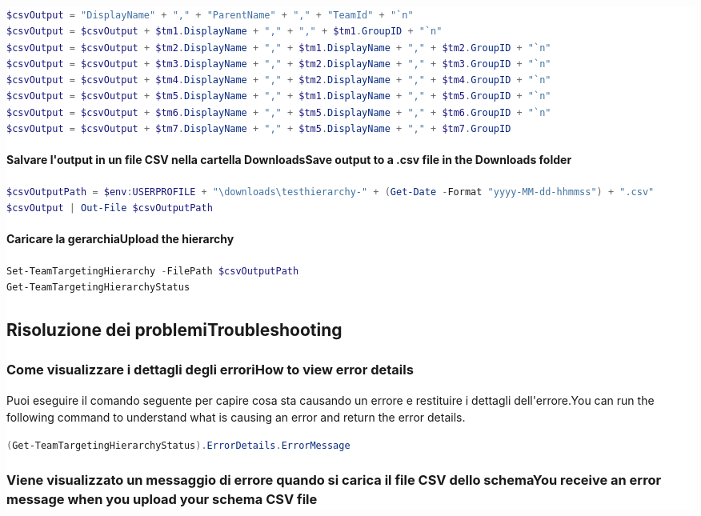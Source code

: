 ```powershell
$csvOutput = "DisplayName" + "," + "ParentName" + "," + "TeamId" + "`n"
$csvOutput = $csvOutput + $tm1.DisplayName + "," + "," + $tm1.GroupID + "`n"
$csvOutput = $csvOutput + $tm2.DisplayName + "," + $tm1.DisplayName + "," + $tm2.GroupID + "`n"
$csvOutput = $csvOutput + $tm3.DisplayName + "," + $tm2.DisplayName + "," + $tm3.GroupID + "`n"
$csvOutput = $csvOutput + $tm4.DisplayName + "," + $tm2.DisplayName + "," + $tm4.GroupID + "`n"
$csvOutput = $csvOutput + $tm5.DisplayName + "," + $tm1.DisplayName + "," + $tm5.GroupID + "`n"
$csvOutput = $csvOutput + $tm6.DisplayName + "," + $tm5.DisplayName + "," + $tm6.GroupID + "`n"
$csvOutput = $csvOutput + $tm7.DisplayName + "," + $tm5.DisplayName + "," + $tm7.GroupID 
```

#### <a name="save-output-to-a-csv-file-in-the-downloads-folder"></a><span data-ttu-id="c4d3f-295">Salvare l'output in un file CSV nella cartella **Downloads**</span><span class="sxs-lookup"><span data-stu-id="c4d3f-295">Save output to a .csv file in the **Downloads** folder</span></span>

```powershell
$csvOutputPath = $env:USERPROFILE + "\downloads\testhierarchy-" + (Get-Date -Format "yyyy-MM-dd-hhmmss") + ".csv" 
$csvOutput | Out-File $csvOutputPath
```

#### <a name="upload-the-hierarchy"></a><span data-ttu-id="c4d3f-296">Caricare la gerarchia</span><span class="sxs-lookup"><span data-stu-id="c4d3f-296">Upload the hierarchy</span></span>

```powershell
Set-TeamTargetingHierarchy -FilePath $csvOutputPath
Get-TeamTargetingHierarchyStatus
```

## <a name="troubleshooting"></a><span data-ttu-id="c4d3f-297">Risoluzione dei problemi</span><span class="sxs-lookup"><span data-stu-id="c4d3f-297">Troubleshooting</span></span>

### <a name="how-to-view-error-details"></a><span data-ttu-id="c4d3f-298">Come visualizzare i dettagli degli errori</span><span class="sxs-lookup"><span data-stu-id="c4d3f-298">How to view error details</span></span>

<span data-ttu-id="c4d3f-299">Puoi eseguire il comando seguente per capire cosa sta causando un errore e restituire i dettagli dell'errore.</span><span class="sxs-lookup"><span data-stu-id="c4d3f-299">You can run the following command to understand what is causing an error and return the error details.</span></span>

```powershell
(Get-TeamTargetingHierarchyStatus).ErrorDetails.ErrorMessage
```

### <a name="you-receive-an-error-message-when-you-upload-your-schema-csv-file"></a><span data-ttu-id="c4d3f-300">Viene visualizzato un messaggio di errore quando si carica il file CSV dello schema</span><span class="sxs-lookup"><span data-stu-id="c4d3f-300">You receive an error message when you upload your schema CSV file</span></span>
